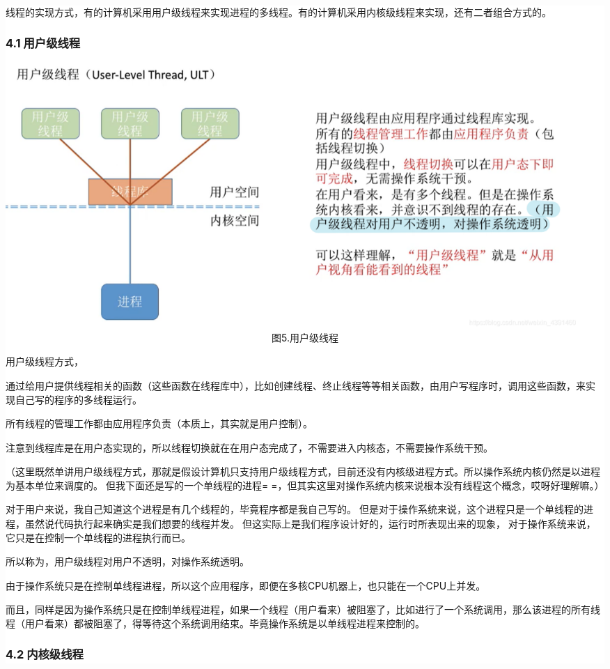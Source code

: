 线程的实现方式，有的计算机采用用户级线程来实现进程的多线程。有的计算机采用内核级线程来实现，还有二者组合方式的。

### 4.1 用户级线程

<img src="操作系统205-5.png" alt="操作系统205-5" style="zoom: 80%;" />

<center>图5.用户级线程</center>

用户级线程方式，

通过给用户提供线程相关的函数（这些函数在线程库中），比如创建线程、终止线程等等相关函数，由用户写程序时，调用这些函数，来实现自己写的程序的多线程运行。

所有线程的管理工作都由应用程序负责（本质上，其实就是用户控制）。

注意到线程库是在用户态实现的，所以线程切换就在在用户态完成了，不需要进入内核态，不需要操作系统干预。

（这里既然单讲用户级线程方式，那就是假设计算机只支持用户级线程方式，目前还没有内核级进程方式。所以操作系统内核仍然是以进程为基本单位来调度的。
但我下面还是写的一个单线程的进程= =，但其实这里对操作系统内核来说根本没有线程这个概念，哎呀好理解嘛。）

对于用户来说，我自己知道这个进程是有几个线程的，毕竟程序都是我自己写的。
但是对于操作系统来说，这个进程只是一个单线程的进程，虽然说代码执行起来确实是我们想要的线程并发。
但这实际上是我们程序设计好的，运行时所表现出来的现象，
对于操作系统来说，它只是在控制一个单线程的进程执行而已。

所以称为，用户级线程对用户不透明，对操作系统透明。

由于操作系统只是在控制单线程进程，所以这个应用程序，即便在多核CPU机器上，也只能在一个CPU上并发。

而且，同样是因为操作系统只是在控制单线程进程，如果一个线程（用户看来）被阻塞了，比如进行了一个系统调用，那么该进程的所有线程（用户看来）都被阻塞了，得等待这个系统调用结束。毕竟操作系统是以单线程进程来控制的。

### 4.2 内核级线程

